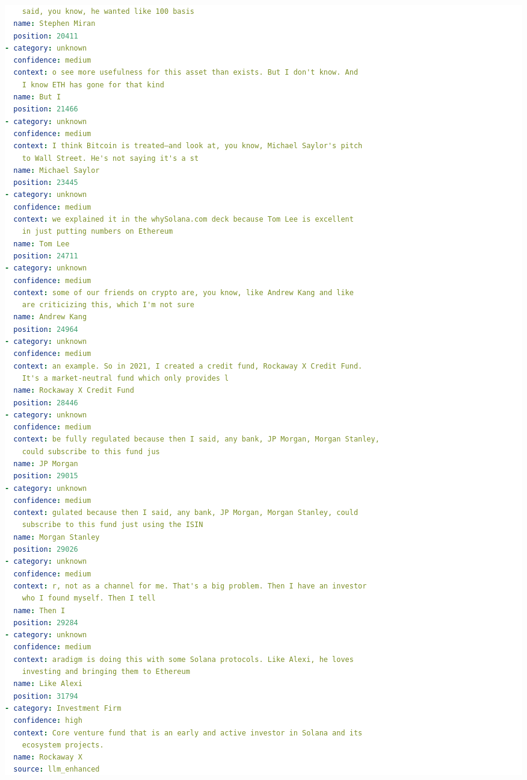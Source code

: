 ```yaml
    said, you know, he wanted like 100 basis
  name: Stephen Miran
  position: 20411
- category: unknown
  confidence: medium
  context: o see more usefulness for this asset than exists. But I don't know. And
    I know ETH has gone for that kind
  name: But I
  position: 21466
- category: unknown
  confidence: medium
  context: I think Bitcoin is treated—and look at, you know, Michael Saylor's pitch
    to Wall Street. He's not saying it's a st
  name: Michael Saylor
  position: 23445
- category: unknown
  confidence: medium
  context: we explained it in the whySolana.com deck because Tom Lee is excellent
    in just putting numbers on Ethereum
  name: Tom Lee
  position: 24711
- category: unknown
  confidence: medium
  context: some of our friends on crypto are, you know, like Andrew Kang and like
    are criticizing this, which I'm not sure
  name: Andrew Kang
  position: 24964
- category: unknown
  confidence: medium
  context: an example. So in 2021, I created a credit fund, Rockaway X Credit Fund.
    It's a market-neutral fund which only provides l
  name: Rockaway X Credit Fund
  position: 28446
- category: unknown
  confidence: medium
  context: be fully regulated because then I said, any bank, JP Morgan, Morgan Stanley,
    could subscribe to this fund jus
  name: JP Morgan
  position: 29015
- category: unknown
  confidence: medium
  context: gulated because then I said, any bank, JP Morgan, Morgan Stanley, could
    subscribe to this fund just using the ISIN
  name: Morgan Stanley
  position: 29026
- category: unknown
  confidence: medium
  context: r, not as a channel for me. That's a big problem. Then I have an investor
    who I found myself. Then I tell
  name: Then I
  position: 29284
- category: unknown
  confidence: medium
  context: aradigm is doing this with some Solana protocols. Like Alexi, he loves
    investing and bringing them to Ethereum
  name: Like Alexi
  position: 31794
- category: Investment Firm
  confidence: high
  context: Core venture fund that is an early and active investor in Solana and its
    ecosystem projects.
  name: Rockaway X
  source: llm_enhanced
```